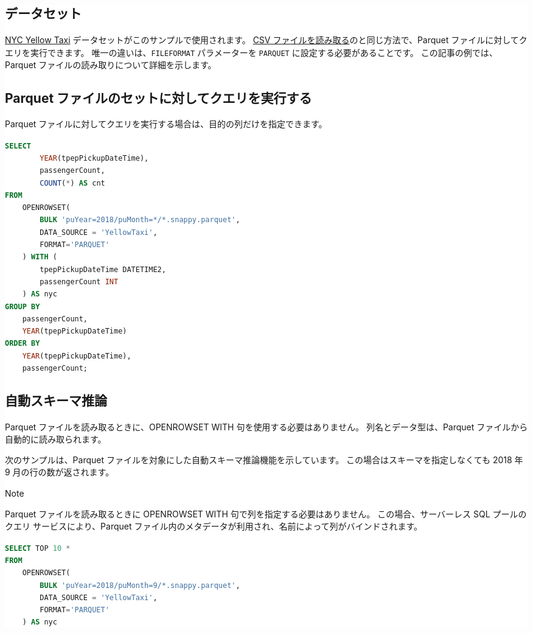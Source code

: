 ## <a name="dataset"></a>データセット

[NYC Yellow Taxi](https://azure.microsoft.com/services/open-datasets/catalog/nyc-taxi-limousine-commission-yellow-taxi-trip-records/) データセットがこのサンプルで使用されます。 [CSV ファイルを読み取る](query-parquet-files.md)のと同じ方法で、Parquet ファイルに対してクエリを実行できます。 唯一の違いは、`FILEFORMAT` パラメーターを `PARQUET` に設定する必要があることです。 この記事の例では、Parquet ファイルの読み取りについて詳細を示します。

## <a name="query-set-of-parquet-files"></a>Parquet ファイルのセットに対してクエリを実行する

Parquet ファイルに対してクエリを実行する場合は、目的の列だけを指定できます。

```sql
SELECT
        YEAR(tpepPickupDateTime),
        passengerCount,
        COUNT(*) AS cnt
FROM  
    OPENROWSET(
        BULK 'puYear=2018/puMonth=*/*.snappy.parquet',
        DATA_SOURCE = 'YellowTaxi',
        FORMAT='PARQUET'
    ) WITH (
        tpepPickupDateTime DATETIME2,
        passengerCount INT
    ) AS nyc
GROUP BY
    passengerCount,
    YEAR(tpepPickupDateTime)
ORDER BY
    YEAR(tpepPickupDateTime),
    passengerCount;
```

## <a name="automatic-schema-inference"></a>自動スキーマ推論

Parquet ファイルを読み取るときに、OPENROWSET WITH 句を使用する必要はありません。 列名とデータ型は、Parquet ファイルから自動的に読み取られます。

次のサンプルは、Parquet ファイルを対象にした自動スキーマ推論機能を示しています。 この場合はスキーマを指定しなくても 2018 年 9 月の行の数が返されます。

> [!NOTE]
> Parquet ファイルを読み取るときに OPENROWSET WITH 句で列を指定する必要はありません。 この場合、サーバーレス SQL プールのクエリ サービスにより、Parquet ファイル内のメタデータが利用され、名前によって列がバインドされます。

```sql
SELECT TOP 10 *
FROM  
    OPENROWSET(
        BULK 'puYear=2018/puMonth=9/*.snappy.parquet',
        DATA_SOURCE = 'YellowTaxi',
        FORMAT='PARQUET'
    ) AS nyc
```
